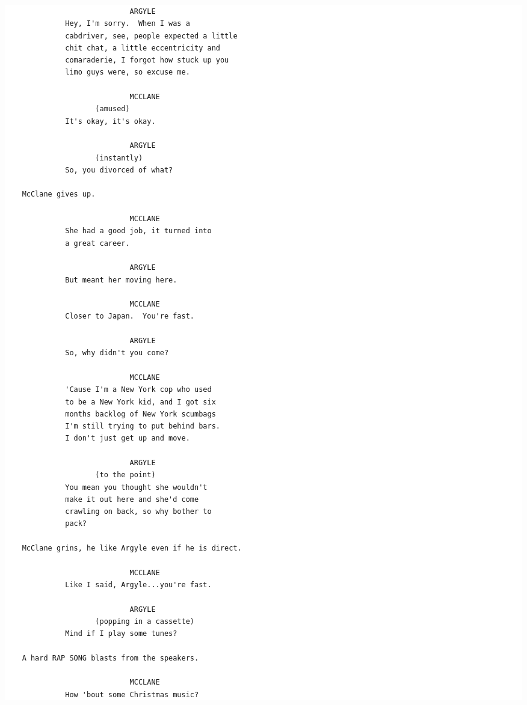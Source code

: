                                  ARGYLE
                  Hey, I'm sorry.  When I was a
                  cabdriver, see, people expected a little
                  chit chat, a little eccentricity and
                  comaraderie, I forgot how stuck up you
                  limo guys were, so excuse me.

                                 MCCLANE
                         (amused)
                  It's okay, it's okay.

                                 ARGYLE
                         (instantly)
                  So, you divorced of what?

        McClane gives up.

                                 MCCLANE
                  She had a good job, it turned into
                  a great career.

                                 ARGYLE
                  But meant her moving here.

                                 MCCLANE
                  Closer to Japan.  You're fast.

                                 ARGYLE
                  So, why didn't you come?

                                 MCCLANE
                  'Cause I'm a New York cop who used
                  to be a New York kid, and I got six
                  months backlog of New York scumbags
                  I'm still trying to put behind bars.
                  I don't just get up and move.

                                 ARGYLE
                         (to the point)
                  You mean you thought she wouldn't
                  make it out here and she'd come
                  crawling on back, so why bother to
                  pack?

        McClane grins, he like Argyle even if he is direct.

                                 MCCLANE
                  Like I said, Argyle...you're fast.

                                 ARGYLE
                         (popping in a cassette)
                  Mind if I play some tunes?

        A hard RAP SONG blasts from the speakers.

                                 MCCLANE
                  How 'bout some Christmas music?
